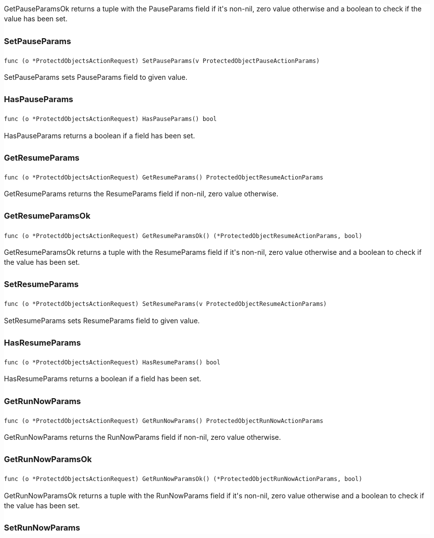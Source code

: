 GetPauseParamsOk returns a tuple with the PauseParams field if it's non-nil, zero value otherwise
and a boolean to check if the value has been set.

### SetPauseParams

`func (o *ProtectdObjectsActionRequest) SetPauseParams(v ProtectedObjectPauseActionParams)`

SetPauseParams sets PauseParams field to given value.

### HasPauseParams

`func (o *ProtectdObjectsActionRequest) HasPauseParams() bool`

HasPauseParams returns a boolean if a field has been set.

### GetResumeParams

`func (o *ProtectdObjectsActionRequest) GetResumeParams() ProtectedObjectResumeActionParams`

GetResumeParams returns the ResumeParams field if non-nil, zero value otherwise.

### GetResumeParamsOk

`func (o *ProtectdObjectsActionRequest) GetResumeParamsOk() (*ProtectedObjectResumeActionParams, bool)`

GetResumeParamsOk returns a tuple with the ResumeParams field if it's non-nil, zero value otherwise
and a boolean to check if the value has been set.

### SetResumeParams

`func (o *ProtectdObjectsActionRequest) SetResumeParams(v ProtectedObjectResumeActionParams)`

SetResumeParams sets ResumeParams field to given value.

### HasResumeParams

`func (o *ProtectdObjectsActionRequest) HasResumeParams() bool`

HasResumeParams returns a boolean if a field has been set.

### GetRunNowParams

`func (o *ProtectdObjectsActionRequest) GetRunNowParams() ProtectedObjectRunNowActionParams`

GetRunNowParams returns the RunNowParams field if non-nil, zero value otherwise.

### GetRunNowParamsOk

`func (o *ProtectdObjectsActionRequest) GetRunNowParamsOk() (*ProtectedObjectRunNowActionParams, bool)`

GetRunNowParamsOk returns a tuple with the RunNowParams field if it's non-nil, zero value otherwise
and a boolean to check if the value has been set.

### SetRunNowParams
